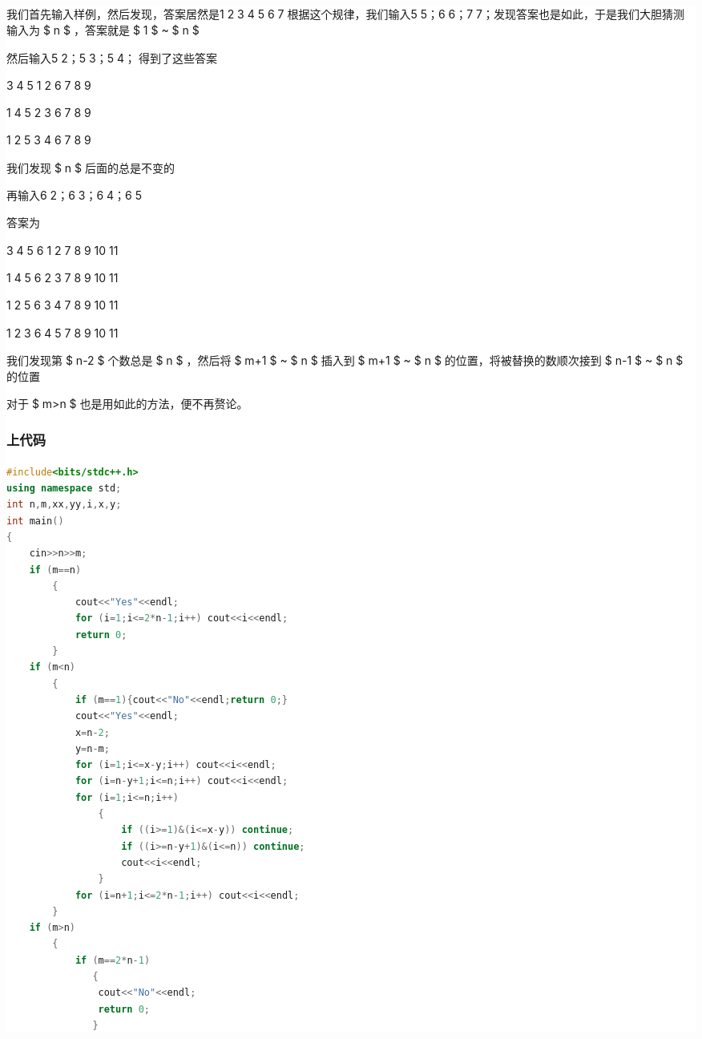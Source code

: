 
我们首先输入样例，然后发现，答案居然是1 2 3 4 5 6 7
根据这个规律，我们输入5 5；6 6；7 7；发现答案也是如此，于是我们大胆猜测输入为 $ n $ ，答案就是 $ 1 $ ~ $ n $

然后输入5 2；5 3；5 4；
得到了这些答案

3 4 5 1 2 6 7 8 9

1 4 5 2 3 6 7 8 9

1 2 5 3 4 6 7 8 9


我们发现 $ n $ 后面的总是不变的

再输入6 2；6 3；6 4；6 5

答案为

3 4 5 6 1 2 7 8 9 10 11

1 4 5 6 2 3 7 8 9 10 11

1 2 5 6 3 4 7 8 9 10 11

1 2 3 6 4 5 7 8 9 10 11

我们发现第 $ n-2 $ 个数总是 $ n $ ，然后将 $ m+1 $ ~ $ n $ 插入到 $ m+1 $ ~ $ n $ 的位置，将被替换的数顺次接到 $ n-1 $ ~ $ n $ 的位置

对于 $ m>n $ 也是用如此的方法，便不再赘论。

### 上代码
```cpp
#include<bits/stdc++.h>
using namespace std;
int n,m,xx,yy,i,x,y;
int main()
{
	cin>>n>>m;
	if (m==n)
	    {
	    	cout<<"Yes"<<endl;
	    	for (i=1;i<=2*n-1;i++) cout<<i<<endl;
	    	return 0;
		}
	if (m<n)
	    {
	    	if (m==1){cout<<"No"<<endl;return 0;}
	    	cout<<"Yes"<<endl;
		    x=n-2;
		    y=n-m;
		    for (i=1;i<=x-y;i++) cout<<i<<endl;
		    for (i=n-y+1;i<=n;i++) cout<<i<<endl;
		    for (i=1;i<=n;i++)
		        {
		        	if ((i>=1)&(i<=x-y)) continue;
		        	if ((i>=n-y+1)&(i<=n)) continue;
		        	cout<<i<<endl;
				}
		    for (i=n+1;i<=2*n-1;i++) cout<<i<<endl;
		}
	if (m>n)
	    {
	    	if (m==2*n-1)
	    	   {
	    	   	cout<<"No"<<endl;
	    	   	return 0;
			   }
```